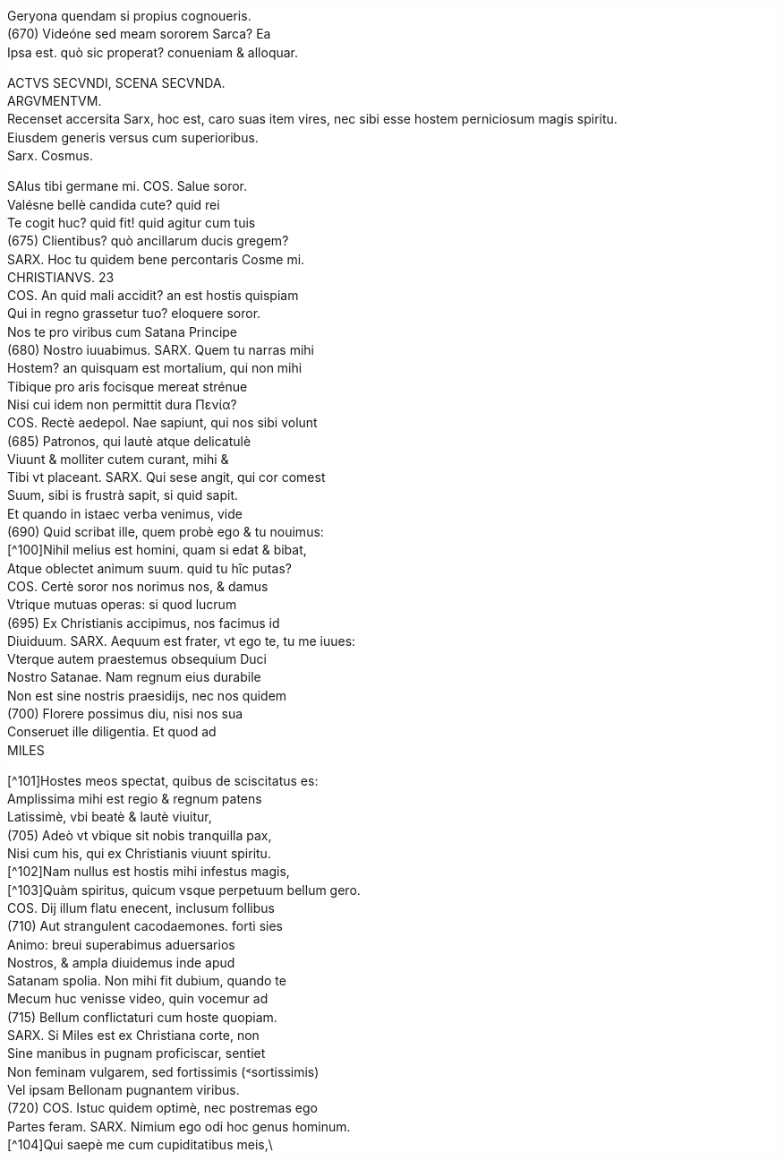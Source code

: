 Geryona quendam si propius cognoueris.\
(670) Videóne sed meam sororem Sarca? Ea\
Ipsa est. quò sic properat? conueniam & alloquar.

ACTVS SECVNDI, SCENA SECVNDA.\
ARGVMENTVM.\
Recenset accersita Sarx, hoc est, caro suas item vires, nec sibi esse hostem perniciosum magis spiritu.\
Eiusdem generis versus cum superioribus.\
Sarx. Cosmus.

SAlus tibi germane mi. COS. Salue soror.\
Valésne bellè candida cute? quid rei\
Te cogit huc? quid fit! quid agitur cum tuis\
(675) Clientibus? quò ancillarum ducis gregem?\
SARX. Hoc tu quidem bene percontaris Cosme mi.\
CHRISTIANVS. 23\
COS. An quid mali accidit? an est hostis quispiam\
Qui in regno grassetur tuo? eloquere soror.\
Nos te pro viribus cum Satana Principe\
(680) Nostro iuuabimus. SARX. Quem tu narras mihi\
Hostem? an quisquam est mortalium, qui non mihi\
Tibique pro aris focisque mereat strénue\
Nisi cui idem non permittit dura Πενία?\
COS. Rectè aedepol. Nae sapiunt, qui nos sibi volunt\
(685) Patronos, qui lautè atque delicatulè\
Viuunt & molliter cutem curant, mihi &\
Tibi vt placeant. SARX. Qui sese angit, qui cor comest\
Suum, sibi is frustrà sapit, si quid sapit.\
Et quando in istaec verba venimus, vide\
(690) Quid scribat ille, quem probè ego & tu nouimus:\
[^100]Nihil melius est homini, quam si edat & bibat,\
Atque oblectet animum suum. quid tu hîc putas?\
COS. Certè soror nos norimus nos, & damus\
Vtrique mutuas operas: si quod lucrum\
(695) Ex Christianis accipimus, nos facimus id\
Diuiduum. SARX. Aequum est frater, vt ego te, tu me iuues:\
Vterque autem praestemus obsequium Duci\
Nostro Satanae. Nam regnum eius durabile\
Non est sine nostris praesidijs, nec nos quidem\
(700) Florere possimus diu, nisi nos sua\
Conseruet ille diligentia. Et quod ad\
MILES

[^101]Hostes meos spectat, quibus de sciscitatus es:\
Amplissima mihi est regio & regnum patens\
Latissimè, vbi beatè & lautè viuitur,\
(705) Adeò vt vbique sit nobis tranquilla pax,\
Nisi cum his, qui ex Christianis viuunt spiritu.\
[^102]Nam nullus est hostis mihi infestus magis,\
[^103]Quàm spiritus, quicum vsque perpetuum bellum gero.\
COS. Dij illum flatu enecent, inclusum follibus\
(710) Aut strangulent cacodaemones. forti sies\
Animo: breui superabimus aduersarios\
Nostros, & ampla diuidemus inde apud\
Satanam spolia. Non mihi fit dubium, quando te\
Mecum huc venisse video, quin vocemur ad\
(715) Bellum conflictaturi cum hoste quopiam.\
SARX. Si Miles est ex Christiana corte, non\
Sine manibus in pugnam proficiscar, sentiet\
Non feminam vulgarem, sed fortissimis (˂sortissimis)\
Vel ipsam Bellonam pugnantem viribus.\
(720) COS. Istuc quidem optimè, nec postremas ego\
Partes feram. SARX. Nimium ego odi hoc genus hominum.\
[^104]Qui saepè me cum cupiditatibus meis,\